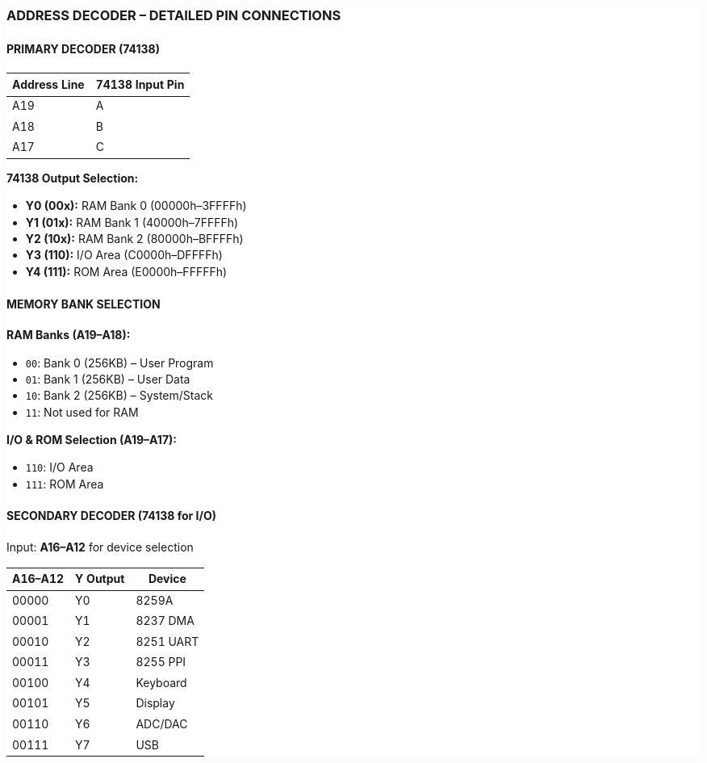 ### ADDRESS DECODER – DETAILED PIN CONNECTIONS

#### PRIMARY DECODER (74138)

| Address Line | 74138 Input Pin |
|--------------|-----------------|
| A19          | A               |
| A18          | B               |
| A17          | C               |

**74138 Output Selection:**

- **Y0 (00x):** RAM Bank 0 (00000h–3FFFFh)
- **Y1 (01x):** RAM Bank 1 (40000h–7FFFFh)
- **Y2 (10x):** RAM Bank 2 (80000h–BFFFFh)
- **Y3 (110):** I/O Area (C0000h–DFFFFh)
- **Y4 (111):** ROM Area (E0000h–FFFFFh)

#### MEMORY BANK SELECTION

**RAM Banks (A19–A18):**

- `00`: Bank 0 (256KB) – User Program
- `01`: Bank 1 (256KB) – User Data
- `10`: Bank 2 (256KB) – System/Stack
- `11`: Not used for RAM

**I/O & ROM Selection (A19–A17):**

- `110`: I/O Area
- `111`: ROM Area

#### SECONDARY DECODER (74138 for I/O)

Input: **A16–A12** for device selection

| A16–A12 | Y Output | Device    |
|---------|----------|-----------|
| 00000   | Y0       | 8259A     |
| 00001   | Y1       | 8237 DMA  |
| 00010   | Y2       | 8251 UART |
| 00011   | Y3       | 8255 PPI  |
| 00100   | Y4       | Keyboard  |
| 00101   | Y5       | Display   |
| 00110   | Y6       | ADC/DAC   |
| 00111   | Y7       | USB       |
